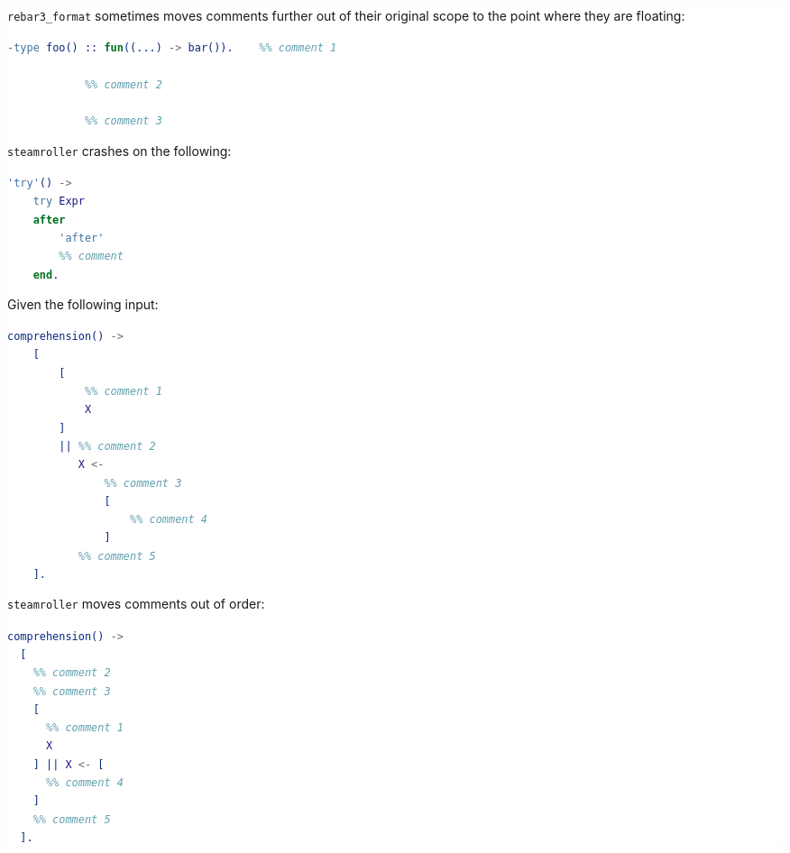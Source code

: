 `rebar3_format` sometimes moves comments further out of their original scope to the point where they are floating:

```erlang
-type foo() :: fun((...) -> bar()).    %% comment 1

            %% comment 2

            %% comment 3
```

`steamroller` crashes on the following:

```erlang
'try'() ->
    try Expr
    after
        'after'
        %% comment
    end.
```

Given the following input:

```erlang
comprehension() ->
    [
        [
            %% comment 1
            X
        ]
        || %% comment 2
           X <-
               %% comment 3
               [
                   %% comment 4
               ]
           %% comment 5
    ].
```

`steamroller` moves comments out of order:

```erlang
comprehension() ->
  [
    %% comment 2
    %% comment 3
    [
      %% comment 1
      X
    ] || X <- [
      %% comment 4
    ]
    %% comment 5
  ].
```
